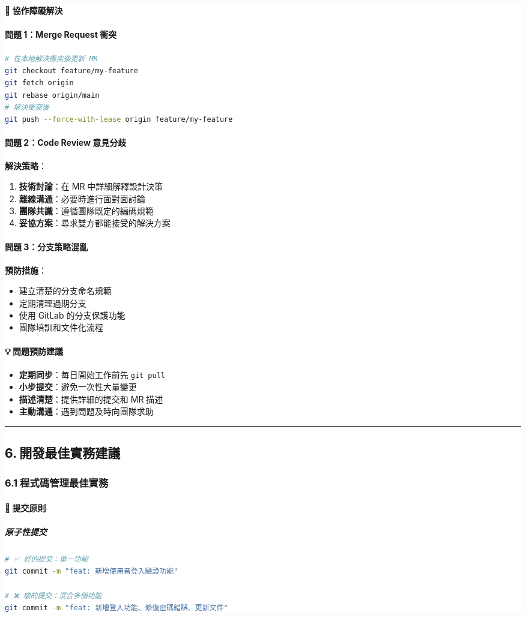 #### 👥 協作障礙解決

#### 問題 1：Merge Request 衝突

```bash
# 在本地解決衝突後更新 MR
git checkout feature/my-feature
git fetch origin
git rebase origin/main
# 解決衝突後
git push --force-with-lease origin feature/my-feature
```

#### 問題 2：Code Review 意見分歧

**解決策略**：

1. **技術討論**：在 MR 中詳細解釋設計決策
2. **離線溝通**：必要時進行面對面討論
3. **團隊共識**：遵循團隊既定的編碼規範
4. **妥協方案**：尋求雙方都能接受的解決方案

#### 問題 3：分支策略混亂

**預防措施**：

- 建立清楚的分支命名規範
- 定期清理過期分支
- 使用 GitLab 的分支保護功能
- 團隊培訓和文件化流程

#### 💡 問題預防建議

- **定期同步**：每日開始工作前先 `git pull`
- **小步提交**：避免一次性大量變更
- **描述清楚**：提供詳細的提交和 MR 描述
- **主動溝通**：遇到問題及時向團隊求助

---

## 6. 開發最佳實務建議

### 6.1 程式碼管理最佳實務

#### 📝 提交原則

##### 原子性提交

```bash
# ✅ 好的提交：單一功能
git commit -m "feat: 新增使用者登入驗證功能"

# ❌ 壞的提交：混合多個功能
git commit -m "feat: 新增登入功能、修復密碼錯誤、更新文件"
```
